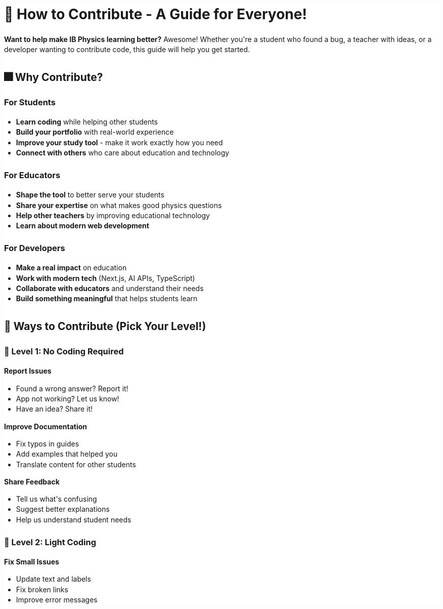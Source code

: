 # 🤝 How to Contribute - A Guide for Everyone!

**Want to help make IB Physics learning better?** Awesome! Whether you're a student who found a bug, a teacher with ideas, or a developer wanting to contribute code, this guide will help you get started.

## 🎆 Why Contribute?

### For Students
- **Learn coding** while helping other students
- **Build your portfolio** with real-world experience
- **Improve your study tool** - make it work exactly how you need
- **Connect with others** who care about education and technology

### For Educators  
- **Shape the tool** to better serve your students
- **Share your expertise** on what makes good physics questions
- **Help other teachers** by improving educational technology
- **Learn about modern web development**

### For Developers
- **Make a real impact** on education
- **Work with modern tech** (Next.js, AI APIs, TypeScript)
- **Collaborate with educators** and understand their needs
- **Build something meaningful** that helps students learn

## 🚀 Ways to Contribute (Pick Your Level!)

### 📄 Level 1: No Coding Required

**Report Issues**
- Found a wrong answer? Report it!
- App not working? Let us know!
- Have an idea? Share it!

**Improve Documentation**
- Fix typos in guides
- Add examples that helped you
- Translate content for other students

**Share Feedback**
- Tell us what's confusing
- Suggest better explanations
- Help us understand student needs

### 🔧 Level 2: Light Coding

**Fix Small Issues**
- Update text and labels
- Fix broken links
- Improve error messages

